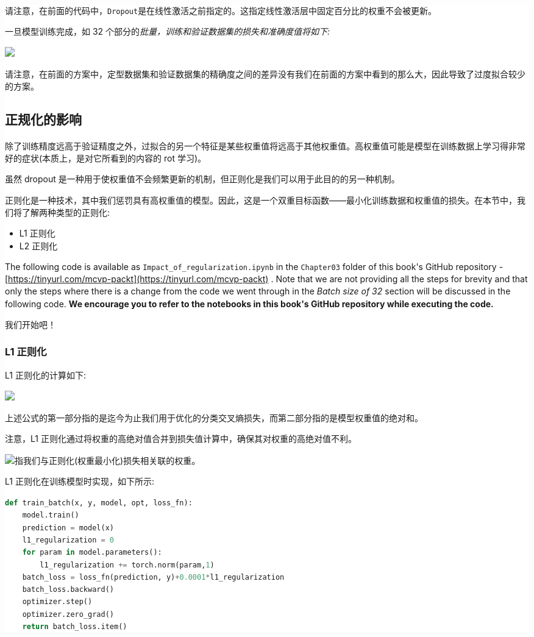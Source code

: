 请注意，在前面的代码中，`Dropout`是在线性激活之前指定的。这指定线性激活层中固定百分比的权重不会被更新。

一旦模型训练完成，如 32 个部分的*批量，训练和验证数据集的损失和准确度值将如下:*

![](assets/ab043039-f228-4b39-b912-8c8738723c85.png)

请注意，在前面的方案中，定型数据集和验证数据集的精确度之间的差异没有我们在前面的方案中看到的那么大，因此导致了过度拟合较少的方案。

## 正规化的影响

除了训练精度远高于验证精度之外，过拟合的另一个特征是某些权重值将远高于其他权重值。高权重值可能是模型在训练数据上学习得非常好的症状(本质上，是对它所看到的内容的 rot 学习)。

虽然 dropout 是一种用于使权重值不会频繁更新的机制，但正则化是我们可以用于此目的的另一种机制。

正则化是一种技术，其中我们惩罚具有高权重值的模型。因此，这是一个双重目标函数——最小化训练数据和权重值的损失。在本节中，我们将了解两种类型的正则化:

*   L1 正则化
*   L2 正则化

The following code is available as `Impact_of_regularization.ipynb` in the `Chapter03` folder of this book's GitHub repository - [https://tinyurl.com/mcvp-packt](https://tinyurl.com/mcvp-packt) . Note that we are not providing all the steps for brevity and that only the steps where there is a change from the code we went through in the *Batch size of 32* section will be discussed in the following code. **We encourage you to refer to the notebooks in this book's GitHub repository while executing the code.**

我们开始吧！

### L1 正则化

L1 正则化的计算如下:

![](assets/a0b6920e-f7aa-426b-aee9-b6ca3e6d2cb7.png)

上述公式的第一部分指的是迄今为止我们用于优化的分类交叉熵损失，而第二部分指的是模型权重值的绝对和。

注意，L1 正则化通过将权重的高绝对值合并到损失值计算中，确保其对权重的高绝对值不利。

![](assets/2f37434d-b0da-4427-a6a1-546e7f9372b0.png)指我们与正则化(权重最小化)损失相关联的权重。

L1 正则化在训练模型时实现，如下所示:

```py
def train_batch(x, y, model, opt, loss_fn):
    model.train()
    prediction = model(x)
    l1_regularization = 0
    for param in model.parameters():
        l1_regularization += torch.norm(param,1)
    batch_loss = loss_fn(prediction, y)+0.0001*l1_regularization
    batch_loss.backward()
    optimizer.step()
    optimizer.zero_grad()
    return batch_loss.item()
```
